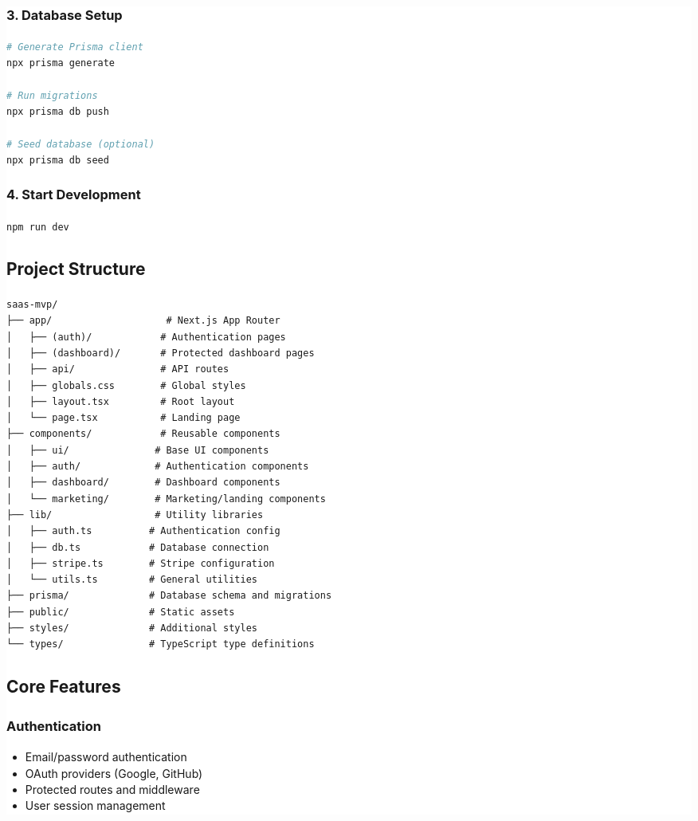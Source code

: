 ### 3. Database Setup
```bash
# Generate Prisma client
npx prisma generate

# Run migrations
npx prisma db push

# Seed database (optional)
npx prisma db seed
```

### 4. Start Development
```bash
npm run dev
```

## Project Structure
```
saas-mvp/
├── app/                    # Next.js App Router
│   ├── (auth)/            # Authentication pages
│   ├── (dashboard)/       # Protected dashboard pages
│   ├── api/               # API routes
│   ├── globals.css        # Global styles
│   ├── layout.tsx         # Root layout
│   └── page.tsx           # Landing page
├── components/            # Reusable components
│   ├── ui/               # Base UI components
│   ├── auth/             # Authentication components
│   ├── dashboard/        # Dashboard components
│   └── marketing/        # Marketing/landing components
├── lib/                  # Utility libraries
│   ├── auth.ts          # Authentication config
│   ├── db.ts            # Database connection
│   ├── stripe.ts        # Stripe configuration
│   └── utils.ts         # General utilities
├── prisma/              # Database schema and migrations
├── public/              # Static assets
├── styles/              # Additional styles
└── types/               # TypeScript type definitions
```

## Core Features

### Authentication
- Email/password authentication
- OAuth providers (Google, GitHub)
- Protected routes and middleware
- User session management
